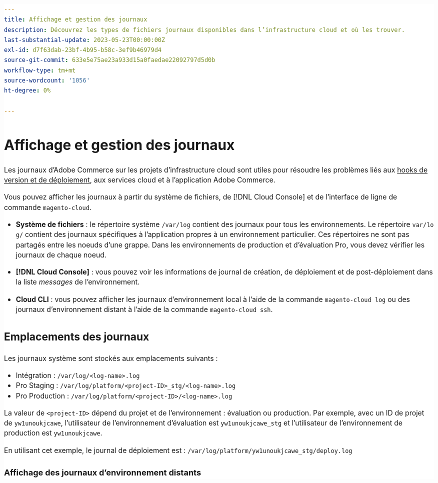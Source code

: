 ```yaml
---
title: Affichage et gestion des journaux
description: Découvrez les types de fichiers journaux disponibles dans l’infrastructure cloud et où les trouver.
last-substantial-update: 2023-05-23T00:00:00Z
exl-id: d7f63dab-23bf-4b95-b58c-3ef9b46979d4
source-git-commit: 633e5e75ae23a933d15a0faedae22092797d5d0b
workflow-type: tm+mt
source-wordcount: '1056'
ht-degree: 0%

---
```


# Affichage et gestion des journaux

Les journaux d’Adobe Commerce sur les projets d’infrastructure cloud sont utiles pour résoudre les problèmes liés aux [hooks de version et de déploiement](../application/hooks-property.md), aux services cloud et à l’application Adobe Commerce.

Vous pouvez afficher les journaux à partir du système de fichiers, de [!DNL Cloud Console] et de l’interface de ligne de commande `magento-cloud`.

- **Système de fichiers** : le répertoire système `/var/log` contient des journaux pour tous les environnements. Le répertoire `var/log/` contient des journaux spécifiques à l’application propres à un environnement particulier. Ces répertoires ne sont pas partagés entre les noeuds d’une grappe. Dans les environnements de production et d’évaluation Pro, vous devez vérifier les journaux de chaque noeud.

- **[!DNL Cloud Console]** : vous pouvez voir les informations de journal de création, de déploiement et de post-déploiement dans la liste _messages_ de l’environnement.

- **Cloud CLI** : vous pouvez afficher les journaux d’environnement local à l’aide de la commande `magento-cloud log` ou des journaux d’environnement distant à l’aide de la commande `magento-cloud ssh`.

## Emplacements des journaux

Les journaux système sont stockés aux emplacements suivants :

- Intégration : `/var/log/<log-name>.log`
- Pro Staging : `/var/log/platform/<project-ID>_stg/<log-name>.log`
- Pro Production : `/var/log/platform/<project-ID>/<log-name>.log`

La valeur de `<project-ID>` dépend du projet et de l’environnement : évaluation ou production. Par exemple, avec un ID de projet de `yw1unoukjcawe`, l’utilisateur de l’environnement d’évaluation est `yw1unoukjcawe_stg` et l’utilisateur de l’environnement de production est `yw1unoukjcawe`.

En utilisant cet exemple, le journal de déploiement est : `/var/log/platform/yw1unoukjcawe_stg/deploy.log`

### Affichage des journaux d’environnement distants

